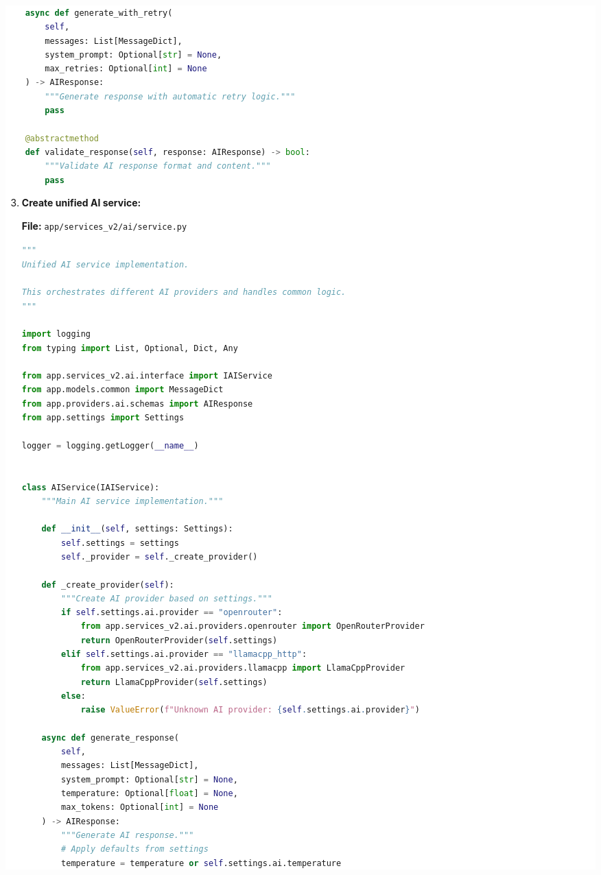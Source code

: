    ```python
       async def generate_with_retry(
           self,
           messages: List[MessageDict],
           system_prompt: Optional[str] = None,
           max_retries: Optional[int] = None
       ) -> AIResponse:
           """Generate response with automatic retry logic."""
           pass
       
       @abstractmethod
       def validate_response(self, response: AIResponse) -> bool:
           """Validate AI response format and content."""
           pass
   ```

3. **Create unified AI service:**
   
   **File:** `app/services_v2/ai/service.py`
   ```python
   """
   Unified AI service implementation.
   
   This orchestrates different AI providers and handles common logic.
   """
   
   import logging
   from typing import List, Optional, Dict, Any
   
   from app.services_v2.ai.interface import IAIService
   from app.models.common import MessageDict
   from app.providers.ai.schemas import AIResponse
   from app.settings import Settings
   
   logger = logging.getLogger(__name__)
   
   
   class AIService(IAIService):
       """Main AI service implementation."""
       
       def __init__(self, settings: Settings):
           self.settings = settings
           self._provider = self._create_provider()
           
       def _create_provider(self):
           """Create AI provider based on settings."""
           if self.settings.ai.provider == "openrouter":
               from app.services_v2.ai.providers.openrouter import OpenRouterProvider
               return OpenRouterProvider(self.settings)
           elif self.settings.ai.provider == "llamacpp_http":
               from app.services_v2.ai.providers.llamacpp import LlamaCppProvider
               return LlamaCppProvider(self.settings)
           else:
               raise ValueError(f"Unknown AI provider: {self.settings.ai.provider}")
       
       async def generate_response(
           self,
           messages: List[MessageDict],
           system_prompt: Optional[str] = None,
           temperature: Optional[float] = None,
           max_tokens: Optional[int] = None
       ) -> AIResponse:
           """Generate AI response."""
           # Apply defaults from settings
           temperature = temperature or self.settings.ai.temperature
   ```